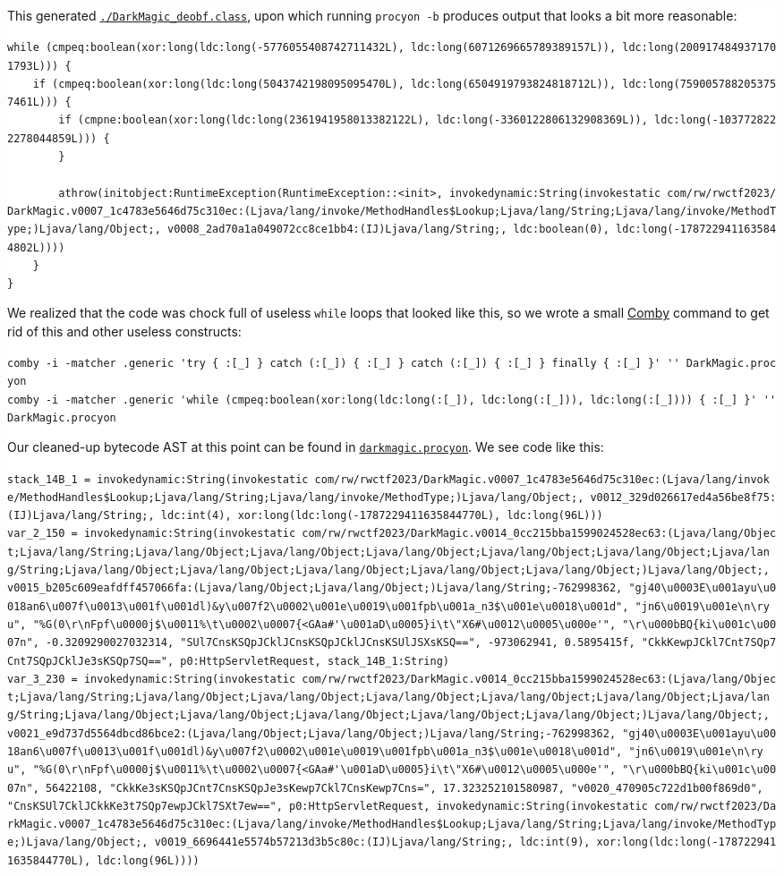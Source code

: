 This generated [`./DarkMagic_deobf.class`](./DarkMagic_deobf.class), upon which running `procyon -b` produces output that looks a bit more reasonable:

```
while (cmpeq:boolean(xor:long(ldc:long(-5776055408742711432L), ldc:long(6071269665789389157L)), ldc:long(2009174849371701793L))) {
    if (cmpeq:boolean(xor:long(ldc:long(5043742198095095470L), ldc:long(6504919793824818712L)), ldc:long(7590057882053757461L))) {
        if (cmpne:boolean(xor:long(ldc:long(2361941958013382122L), ldc:long(-3360122806132908369L)), ldc:long(-1037728222278044859L))) {
        }
        
        athrow(initobject:RuntimeException(RuntimeException::<init>, invokedynamic:String(invokestatic com/rw/rwctf2023/DarkMagic.v0007_1c4783e5646d75c310ec:(Ljava/lang/invoke/MethodHandles$Lookup;Ljava/lang/String;Ljava/lang/invoke/MethodType;)Ljava/lang/Object;, v0008_2ad70a1a049072cc8ce1bb4:(IJ)Ljava/lang/String;, ldc:boolean(0), ldc:long(-1787229411635844802L))))
    }
}
```

We realized that the code was chock full of useless `while` loops that looked like this, so we wrote a small [Comby](https://comby.dev/) command to get rid of this and other useless constructs:

```
comby -i -matcher .generic 'try { :[_] } catch (:[_]) { :[_] } catch (:[_]) { :[_] } finally { :[_] }' '' DarkMagic.procyon
comby -i -matcher .generic 'while (cmpeq:boolean(xor:long(ldc:long(:[_]), ldc:long(:[_])), ldc:long(:[_]))) { :[_] }' '' DarkMagic.procyon
```

Our cleaned-up bytecode AST at this point can be found in [`darkmagic.procyon`](darkmagic.procyon). We see code like this:

```
stack_14B_1 = invokedynamic:String(invokestatic com/rw/rwctf2023/DarkMagic.v0007_1c4783e5646d75c310ec:(Ljava/lang/invoke/MethodHandles$Lookup;Ljava/lang/String;Ljava/lang/invoke/MethodType;)Ljava/lang/Object;, v0012_329d026617ed4a56be8f75:(IJ)Ljava/lang/String;, ldc:int(4), xor:long(ldc:long(-1787229411635844770L), ldc:long(96L)))
var_2_150 = invokedynamic:String(invokestatic com/rw/rwctf2023/DarkMagic.v0014_0cc215bba1599024528ec63:(Ljava/lang/Object;Ljava/lang/String;Ljava/lang/Object;Ljava/lang/Object;Ljava/lang/Object;Ljava/lang/Object;Ljava/lang/Object;Ljava/lang/String;Ljava/lang/Object;Ljava/lang/Object;Ljava/lang/Object;Ljava/lang/Object;Ljava/lang/Object;)Ljava/lang/Object;, v0015_b205c609eafdff457066fa:(Ljava/lang/Object;Ljava/lang/Object;)Ljava/lang/String;-762998362, "gj40\u0003E\u001ayu\u0018an6\u007f\u0013\u001f\u001dl)&y\u007f2\u0002\u001e\u0019\u001fpb\u001a_n3$\u001e\u0018\u001d", "jn6\u0019\u001e\n\ryu", "%G(0\r\nFpf\u0000j$\u0011%\t\u0002\u0007{<GAa#'\u001aD\u0005}i\t\"X6#\u0012\u0005\u000e'", "\r\u000bBQ{ki\u001c\u0007n", -0.3209290027032314, "SUl7CnsKSQpJCklJCnsKSQpJCklJCnsKSUlJSXsKSQ==", -973062941, 0.5895415f, "CkkKewpJCkl7Cnt7SQp7Cnt7SQpJCklJe3sKSQp7SQ==", p0:HttpServletRequest, stack_14B_1:String)
var_3_230 = invokedynamic:String(invokestatic com/rw/rwctf2023/DarkMagic.v0014_0cc215bba1599024528ec63:(Ljava/lang/Object;Ljava/lang/String;Ljava/lang/Object;Ljava/lang/Object;Ljava/lang/Object;Ljava/lang/Object;Ljava/lang/Object;Ljava/lang/String;Ljava/lang/Object;Ljava/lang/Object;Ljava/lang/Object;Ljava/lang/Object;Ljava/lang/Object;)Ljava/lang/Object;, v0021_e9d737d5564dbcd86bce2:(Ljava/lang/Object;Ljava/lang/Object;)Ljava/lang/String;-762998362, "gj40\u0003E\u001ayu\u0018an6\u007f\u0013\u001f\u001dl)&y\u007f2\u0002\u001e\u0019\u001fpb\u001a_n3$\u001e\u0018\u001d", "jn6\u0019\u001e\n\ryu", "%G(0\r\nFpf\u0000j$\u0011%\t\u0002\u0007{<GAa#'\u001aD\u0005}i\t\"X6#\u0012\u0005\u000e'", "\r\u000bBQ{ki\u001c\u0007n", 56422108, "CkkKe3sKSQpJCnt7CnsKSQpJe3sKewp7Ckl7CnsKewp7Cns=", 17.323252101580987, "v0020_470905c722d1b00f869d0", "CnsKSUl7CklJCkkKe3t7SQp7ewpJCkl7SXt7ew==", p0:HttpServletRequest, invokedynamic:String(invokestatic com/rw/rwctf2023/DarkMagic.v0007_1c4783e5646d75c310ec:(Ljava/lang/invoke/MethodHandles$Lookup;Ljava/lang/String;Ljava/lang/invoke/MethodType;)Ljava/lang/Object;, v0019_6696441e5574b57213d3b5c80c:(IJ)Ljava/lang/String;, ldc:int(9), xor:long(ldc:long(-1787229411635844770L), ldc:long(96L))))
```